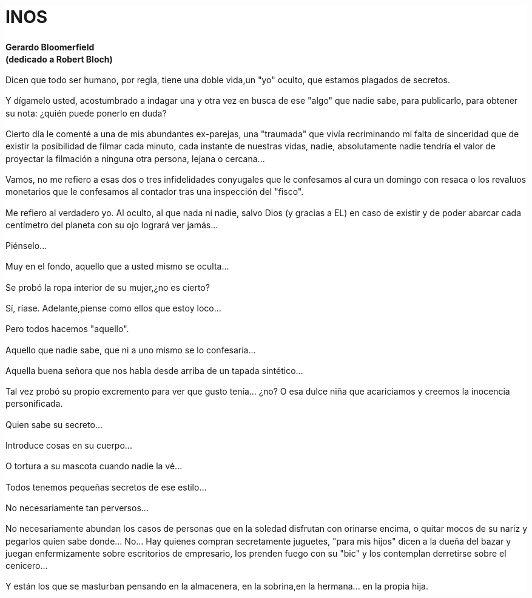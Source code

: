 # INOS
**Gerardo Bloomerfield**  
**(dedicado a Robert Bloch)**

Dicen que todo ser humano, por regla, tiene una doble vida,un "yo" oculto, que estamos plagados de secretos.

Y dígamelo usted, acostumbrado a indagar una y otra vez en busca de ese "algo" que nadie sabe, para publicarlo, para obtener su nota: ¿quién puede ponerlo en duda?  

Cierto día le comenté a una de mis abundantes ex-parejas, una "traumada" que vivía recriminando mi falta de sinceridad que de existir la posibilidad de filmar cada minuto, cada instante de nuestras vidas, nadie, absolutamente nadie tendría el valor de proyectar la filmación a ninguna otra persona, lejana o cercana...

Vamos, no me refiero a esas dos o tres infidelidades conyugales que le confesamos al cura un domingo con resaca o los revaluos monetarios que le confesamos al contador tras una inspección del "fisco". 

Me refiero al verdadero yo. Al oculto, al que nada ni nadie, salvo Dios (y gracias a EL) en caso de existir y de poder abarcar cada centímetro del planeta con su ojo logrará ver jamás...

Piénselo... 

Muy en el fondo, aquello que a usted mismo se oculta...

Se probó la ropa interior de su mujer,¿no es cierto?

Sí, ríase. Adelante,piense como ellos que estoy loco...

Pero todos hacemos "aquello".

Aquello que nadie sabe, que ni a uno mismo se lo confesaría...

Aquella buena señora que nos habla desde arriba de un tapada sintético...

Tal vez probó su propio excremento para ver que gusto tenía... ¿no? O esa dulce niña que acariciamos y creemos la inocencia personificada. 

Quien sabe su secreto...

Introduce cosas en su cuerpo...

O tortura a su mascota cuando nadie la vé...

Todos tenemos pequeñas secretos de ese estilo...

No necesariamente tan perversos...

No necesariamente abundan los casos de personas que en la soledad disfrutan con orinarse encima, o quitar mocos de su nariz y
pegarlos quien sabe donde... No... Hay quienes compran secretamente juguetes, "para mis hijos" dicen a la dueña del bazar y juegan
enfermizamente sobre escritorios de empresario, los prenden fuego con su "bic" y los contemplan derretirse sobre el cenicero...

Y están los que se masturban pensando en la almacenera, en la sobrina,en la hermana... en la propia hija.
